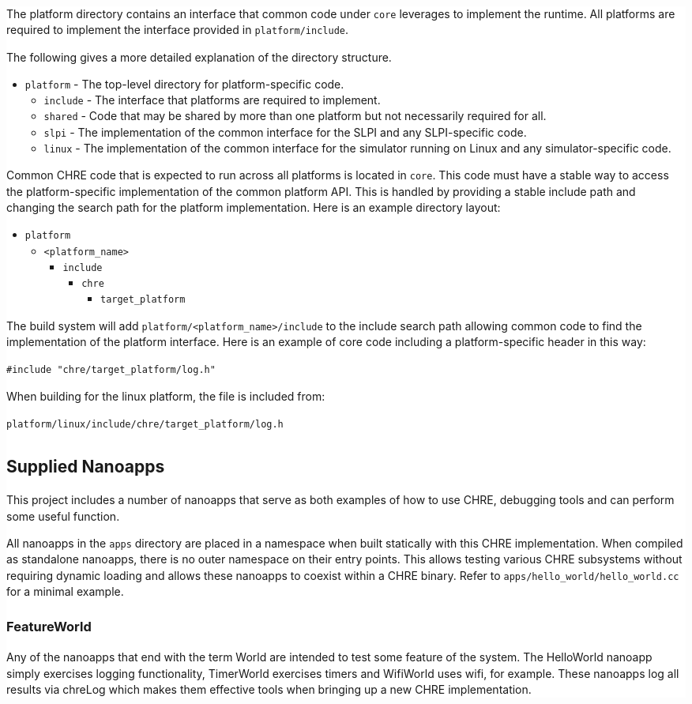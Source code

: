 The platform directory contains an interface that common code under ``core``
leverages to implement the runtime. All platforms are required to implement the
interface provided in ``platform/include``.

The following gives a more detailed explanation of the directory structure.

- ``platform`` - The top-level directory for platform-specific code.
    - ``include`` - The interface that platforms are required to implement.
    - ``shared`` - Code that may be shared by more than one platform but not
                   necessarily required for all.
    - ``slpi`` - The implementation of the common interface for the SLPI and any
                 SLPI-specific code.
    - ``linux`` - The implementation of the common interface for the simulator
                  running on Linux and any simulator-specific code.

Common CHRE code that is expected to run across all platforms is located in
``core``. This code must have a stable way to access the platform-specific
implementation of the common platform API. This is handled by providing a stable
include path and changing the search path for the platform implementation. Here
is an example directory layout:

- ``platform``
    - ``<platform_name>``
        - ``include``
            - ``chre``
                - ``target_platform``

The build system will add ``platform/<platform_name>/include`` to the include
search path allowing common code to find the implementation of the platform
interface. Here is an example of core code including a platform-specific header
in this way:

``#include "chre/target_platform/log.h"``

When building for the linux platform, the file is included from:

``platform/linux/include/chre/target_platform/log.h``

## Supplied Nanoapps

This project includes a number of nanoapps that serve as both examples of how to
use CHRE, debugging tools and can perform some useful function.

All nanoapps in the ``apps`` directory are placed in a namespace when built
statically with this CHRE implementation. When compiled as standalone nanoapps,
there is no outer namespace on their entry points. This allows testing various
CHRE subsystems without requiring dynamic loading and allows these nanoapps to
coexist within a CHRE binary. Refer to ``apps/hello_world/hello_world.cc`` for
a minimal example.

### FeatureWorld

Any of the nanoapps that end with the term World are intended to test some
feature of the system. The HelloWorld nanoapp simply exercises logging
functionality, TimerWorld exercises timers and WifiWorld uses wifi, for example.
These nanoapps log all results via chreLog which makes them effective tools when
bringing up a new CHRE implementation.
